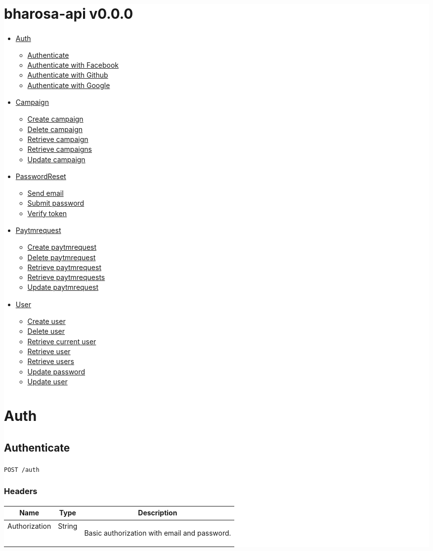 # bharosa-api v0.0.0



- [Auth](#auth)
	- [Authenticate](#authenticate)
	- [Authenticate with Facebook](#authenticate-with-facebook)
	- [Authenticate with Github](#authenticate-with-github)
	- [Authenticate with Google](#authenticate-with-google)
	
- [Campaign](#campaign)
	- [Create campaign](#create-campaign)
	- [Delete campaign](#delete-campaign)
	- [Retrieve campaign](#retrieve-campaign)
	- [Retrieve campaigns](#retrieve-campaigns)
	- [Update campaign](#update-campaign)
	
- [PasswordReset](#passwordreset)
	- [Send email](#send-email)
	- [Submit password](#submit-password)
	- [Verify token](#verify-token)
	
- [Paytmrequest](#paytmrequest)
	- [Create paytmrequest](#create-paytmrequest)
	- [Delete paytmrequest](#delete-paytmrequest)
	- [Retrieve paytmrequest](#retrieve-paytmrequest)
	- [Retrieve paytmrequests](#retrieve-paytmrequests)
	- [Update paytmrequest](#update-paytmrequest)
	
- [User](#user)
	- [Create user](#create-user)
	- [Delete user](#delete-user)
	- [Retrieve current user](#retrieve-current-user)
	- [Retrieve user](#retrieve-user)
	- [Retrieve users](#retrieve-users)
	- [Update password](#update-password)
	- [Update user](#update-user)
	


# Auth

## Authenticate



	POST /auth

### Headers

| Name    | Type      | Description                          |
|---------|-----------|--------------------------------------|
| Authorization			| String			|  <p>Basic authorization with email and password.</p>							|
